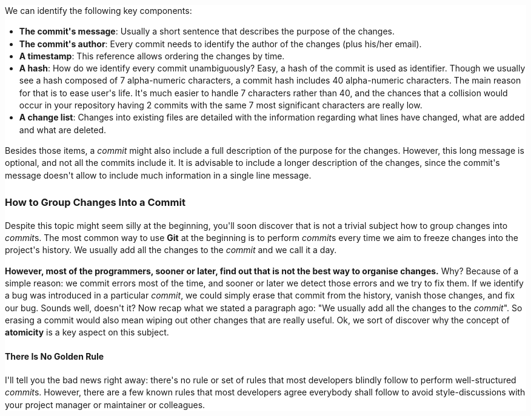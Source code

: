 We can identify the following key components:
- **The commit's message**: Usually a short sentence that describes the purpose of the changes.
- **The commit's author**: Every commit needs to identify the author of the changes (plus his/her email).
- **A timestamp**: This reference allows ordering the changes by time.
- **A hash**: How do we identify every commit unambiguously? Easy, a hash of the commit is used as identifier. Though
  we usually see a hash composed of 7 alpha-numeric characters, a commit hash includes 40 alpha-numeric characters.
  The main reason for that is to ease user's life. It's much easier to handle 7 characters rather than 40, and the
  chances that a collision would occur in your repository having 2 commits with the same 7 most significant characters
  are really low.
- **A change list**: Changes into existing files are detailed with the information regarding what lines have changed,
  what are added and what are deleted.

Besides those items, a *commit* might also include a full description of the purpose for the changes. However, this
long message is optional, and not all the commits include it. It is advisable to include a longer description of the
changes, since the commit's message doesn't allow to include much information in a single line message.

### How to Group Changes Into a Commit

Despite this topic might seem silly at the beginning, you'll soon discover that is not a trivial subject how to group
changes into *commit*s. The most common way to use **Git** at the beginning is to perform *commit*s every time we
aim to freeze changes into the project's history. We usually add all the changes to the _commit_ and we call it a day.

**However, most of the programmers, sooner or later, find out that is not the best way to organise changes.** Why?
Because of a simple reason: we commit errors most of the time, and sooner or later we detect those errors and we try
to fix them. If we identify a bug was introduced in a particular _commit_, we could simply erase that commit from the
history, vanish those changes, and fix our bug. Sounds well, doesn't it? Now recap what we stated a paragraph ago:
"We usually add all the changes to the _commit_". So erasing a commit would also mean wiping out other changes that
are really useful. Ok, we sort of discover why the concept of **atomicity** is a key aspect on this subject.

#### There Is No Golden Rule

I'll tell you the bad news right away: there's no rule or set of rules that most developers blindly follow to perform
well-structured *commit*s. However, there are a few known rules that most developers agree everybody shall follow
to avoid style-discussions with your project manager or maintainer or colleagues.
